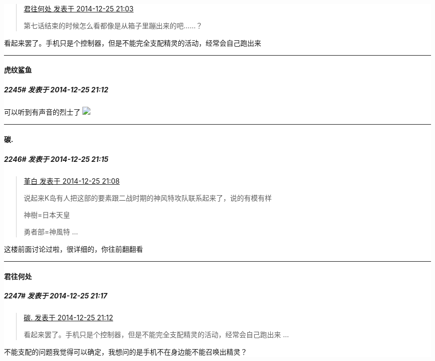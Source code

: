 

<blockquote><a href="httphttps://bbs.saraba1st.com/2b/forum.php?mod=redirect&amp;goto=findpost&amp;pid=27601986&amp;ptid=1045102" target="_blank">君往何处 发表于 2014-12-25 21:03</a>

第七话结束的时候怎么看都像是从箱子里蹦出来的吧……？</blockquote>
看起来罢了。手机只是个控制器，但是不能完全支配精灵的活动，经常会自己跑出来







-----

####  虎纹鲨鱼  
##### 2245#       发表于 2014-12-25 21:12




可以听到有声音的烈士了
<img src="http://ww3.sinaimg.cn/large/8252a54ejw1enm8hznsyrj20dc0hs410.jpg" referrerpolicy="no-referrer">







-----

####  碳.  
##### 2246#       发表于 2014-12-25 21:15



<blockquote><a href="httphttps://bbs.saraba1st.com/2b/forum.php?mod=redirect&amp;goto=findpost&amp;pid=27602028&amp;ptid=1045102" target="_blank">堇白 发表于 2014-12-25 21:08</a>

说起来K岛有人把这部的要素跟二战时期的神风特攻队联系起来了，说的有模有样

神樹=日本天皇

勇者部=神風特 ...</blockquote>
这楼前面讨论过啦，很详细的，你往前翻翻看







-----

####  君往何处  
##### 2247#       发表于 2014-12-25 21:17



<blockquote><a href="httphttps://bbs.saraba1st.com/2b/forum.php?mod=redirect&amp;goto=findpost&amp;pid=27602048&amp;ptid=1045102" target="_blank">碳. 发表于 2014-12-25 21:12</a>

看起来罢了。手机只是个控制器，但是不能完全支配精灵的活动，经常会自己跑出来 ...</blockquote>
不能支配的问题我觉得可以确定，我想问的是手机不在身边能不能召唤出精灵？
